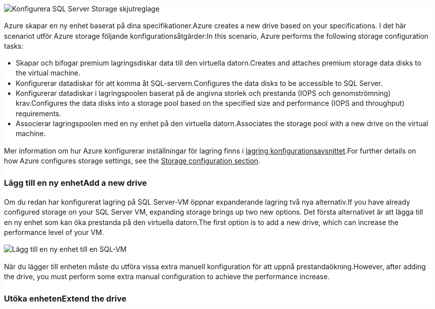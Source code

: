 ![Konfigurera SQL Server Storage skjutreglage](./media/virtual-machines-windows-sql-storage-configuration/sql-vm-storage-usage-sliders.png)

<span data-ttu-id="1e5c5-156">Azure skapar en ny enhet baserat på dina specifikationer.</span><span class="sxs-lookup"><span data-stu-id="1e5c5-156">Azure creates a new drive based on your specifications.</span></span> <span data-ttu-id="1e5c5-157">I det här scenariot utför Azure storage följande konfigurationsåtgärder:</span><span class="sxs-lookup"><span data-stu-id="1e5c5-157">In this scenario, Azure performs the following storage configuration tasks:</span></span>

* <span data-ttu-id="1e5c5-158">Skapar och bifogar premium lagringsdiskar data till den virtuella datorn.</span><span class="sxs-lookup"><span data-stu-id="1e5c5-158">Creates and attaches premium storage data disks to the virtual machine.</span></span>
* <span data-ttu-id="1e5c5-159">Konfigurerar datadiskar för att komma åt SQL-servern.</span><span class="sxs-lookup"><span data-stu-id="1e5c5-159">Configures the data disks to be accessible to SQL Server.</span></span>
* <span data-ttu-id="1e5c5-160">Konfigurerar datadiskar i lagringspoolen baserat på de angivna storlek och prestanda (IOPS och genomströmning) krav.</span><span class="sxs-lookup"><span data-stu-id="1e5c5-160">Configures the data disks into a storage pool based on the specified size and performance (IOPS and throughput) requirements.</span></span>
* <span data-ttu-id="1e5c5-161">Associerar lagringspoolen med en ny enhet på den virtuella datorn.</span><span class="sxs-lookup"><span data-stu-id="1e5c5-161">Associates the storage pool with a new drive on the virtual machine.</span></span>

<span data-ttu-id="1e5c5-162">Mer information om hur Azure konfigurerar inställningar för lagring finns i [lagring konfigurationsavsnittet](#storage-configuration).</span><span class="sxs-lookup"><span data-stu-id="1e5c5-162">For further details on how Azure configures storage settings, see the [Storage configuration section](#storage-configuration).</span></span>

### <a name="add-a-new-drive"></a><span data-ttu-id="1e5c5-163">Lägg till en ny enhet</span><span class="sxs-lookup"><span data-stu-id="1e5c5-163">Add a new drive</span></span>
<span data-ttu-id="1e5c5-164">Om du redan har konfigurerat lagring på SQL Server-VM öppnar expanderande lagring två nya alternativ.</span><span class="sxs-lookup"><span data-stu-id="1e5c5-164">If you have already configured storage on your SQL Server VM, expanding storage brings up two new options.</span></span> <span data-ttu-id="1e5c5-165">Det första alternativet är att lägga till en ny enhet som kan öka prestanda på den virtuella datorn.</span><span class="sxs-lookup"><span data-stu-id="1e5c5-165">The first option is to add a new drive, which can increase the performance level of your VM.</span></span>

![Lägg till en ny enhet till en SQL-VM](./media/virtual-machines-windows-sql-storage-configuration/sql-vm-storage-configuration-add-new-drive.png)

<span data-ttu-id="1e5c5-167">När du lägger till enheten måste du utföra vissa extra manuell konfiguration för att uppnå prestandaökning.</span><span class="sxs-lookup"><span data-stu-id="1e5c5-167">However, after adding the drive, you must perform some extra manual configuration to achieve the performance increase.</span></span>

### <a name="extend-the-drive"></a><span data-ttu-id="1e5c5-168">Utöka enheten</span><span class="sxs-lookup"><span data-stu-id="1e5c5-168">Extend the drive</span></span>